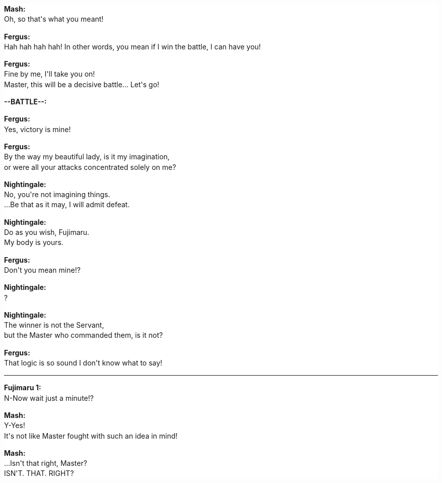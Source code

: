    
**Mash:**   
Oh, so that's what you meant!  
  
   
**Fergus:**   
Hah hah hah hah! In other words, you mean if I win the battle, I can have you!  
  
   
**Fergus:**   
Fine by me, I'll take you on!  
Master, this will be a decisive battle... Let's go!  
  
  
**--BATTLE--:**  
  
**Fergus:**   
Yes, victory is mine!  
  
   
**Fergus:**   
By the way my beautiful lady, is it my imagination,  
or were all your attacks concentrated solely on me?  
  
   
**Nightingale:**   
No, you're not imagining things.  
...Be that as it may, I will admit defeat.  
  
   
**Nightingale:**   
Do as you wish, Fujimaru.  
My body is yours.  
  
   
**Fergus:**   
Don't you mean mine!?  
  
   
**Nightingale:**   
?  
  
   
**Nightingale:**   
The winner is not the Servant,  
but the Master who commanded them, is it not?  
  
   
**Fergus:**   
That logic is so sound I don't know what to say!  
  
   
---  
  
**Fujimaru 1:**   
N-Now wait just a minute!?  
   
**Mash:**   
Y-Yes!  
It's not like Master fought with such an idea in mind!  
  
   
**Mash:**   
...Isn't that right, Master?  
ISN'T. THAT. RIGHT?  
  